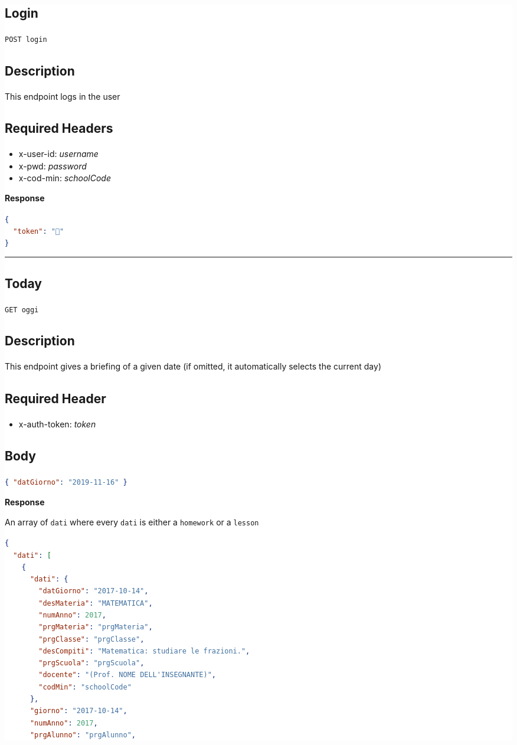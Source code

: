 
## Login

`POST login`

## Description

This endpoint logs in the user

## Required Headers

- x-user-id: _username_
- x-pwd: _password_
- x-cod-min: _schoolCode_

**Response**

```json
{
  "token": "🤫"
}
```

---

## Today

`GET oggi`

## Description

This endpoint gives a briefing of a given date (if omitted, it automatically selects the current day)

## Required Header

- x-auth-token: _token_

## Body

```json
{ "datGiorno": "2019-11-16" }
```

**Response**

An array of `dati` where every `dati` is either a `homework` or a `lesson`

```json
{
  "dati": [
    {
      "dati": {
        "datGiorno": "2017-10-14",
        "desMateria": "MATEMATICA",
        "numAnno": 2017,
        "prgMateria": "prgMateria",
        "prgClasse": "prgClasse",
        "desCompiti": "Matematica: studiare le frazioni.",
        "prgScuola": "prgScuola",
        "docente": "(Prof. NOME DELL'INSEGNANTE)",
        "codMin": "schoolCode"
      },
      "giorno": "2017-10-14",
      "numAnno": 2017,
      "prgAlunno": "prgAlunno",
```